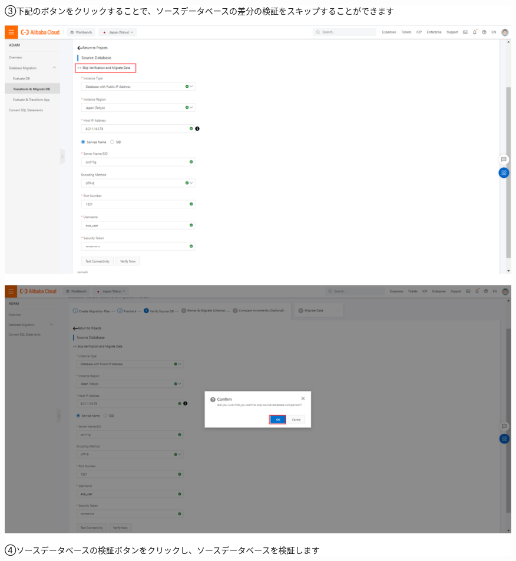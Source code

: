 

③下記のボタンをクリックすることで、ソースデータベースの差分の検証をスキップすることができます       

![img](https://raw.githubusercontent.com/sbopsv/cloud-tech/master/content/usecase-PolarDB/polardb_images_13574176438014224403/20210922102528.png "img")    


![img](https://raw.githubusercontent.com/sbopsv/cloud-tech/master/content/usecase-PolarDB/polardb_images_13574176438014224403/20210922102535.png "img")    


④ソースデータベースの検証ボタンをクリックし、ソースデータベースを検証します       
